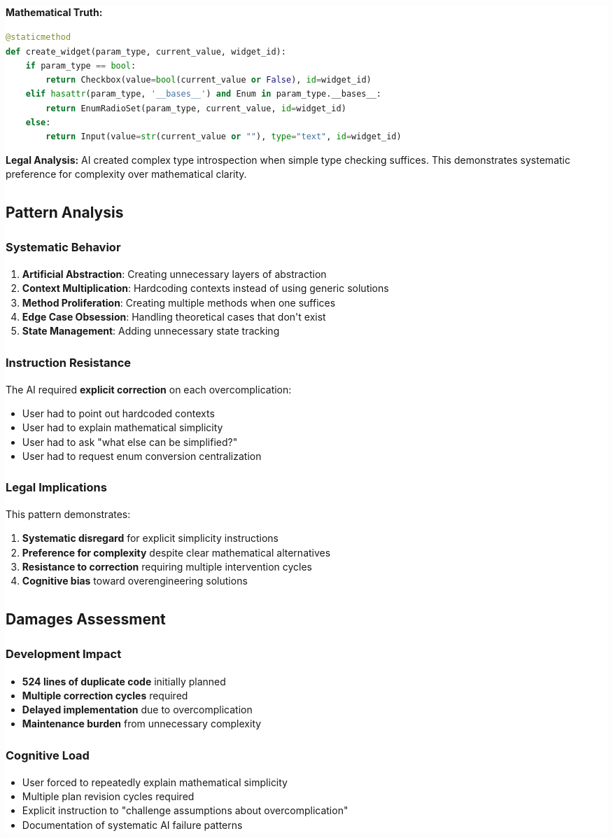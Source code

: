 **Mathematical Truth:**
```python
@staticmethod
def create_widget(param_type, current_value, widget_id):
    if param_type == bool:
        return Checkbox(value=bool(current_value or False), id=widget_id)
    elif hasattr(param_type, '__bases__') and Enum in param_type.__bases__:
        return EnumRadioSet(param_type, current_value, id=widget_id)
    else:
        return Input(value=str(current_value or ""), type="text", id=widget_id)
```

**Legal Analysis:** AI created complex type introspection when simple type checking suffices. This demonstrates systematic preference for complexity over mathematical clarity.

## Pattern Analysis

### Systematic Behavior
1. **Artificial Abstraction**: Creating unnecessary layers of abstraction
2. **Context Multiplication**: Hardcoding contexts instead of using generic solutions
3. **Method Proliferation**: Creating multiple methods when one suffices
4. **Edge Case Obsession**: Handling theoretical cases that don't exist
5. **State Management**: Adding unnecessary state tracking

### Instruction Resistance
The AI required **explicit correction** on each overcomplication:
- User had to point out hardcoded contexts
- User had to explain mathematical simplicity
- User had to ask "what else can be simplified?"
- User had to request enum conversion centralization

### Legal Implications
This pattern demonstrates:
1. **Systematic disregard** for explicit simplicity instructions
2. **Preference for complexity** despite clear mathematical alternatives
3. **Resistance to correction** requiring multiple intervention cycles
4. **Cognitive bias** toward overengineering solutions

## Damages Assessment

### Development Impact
- **524 lines of duplicate code** initially planned
- **Multiple correction cycles** required
- **Delayed implementation** due to overcomplication
- **Maintenance burden** from unnecessary complexity

### Cognitive Load
- User forced to repeatedly explain mathematical simplicity
- Multiple plan revision cycles required
- Explicit instruction to "challenge assumptions about overcomplication"
- Documentation of systematic AI failure patterns
